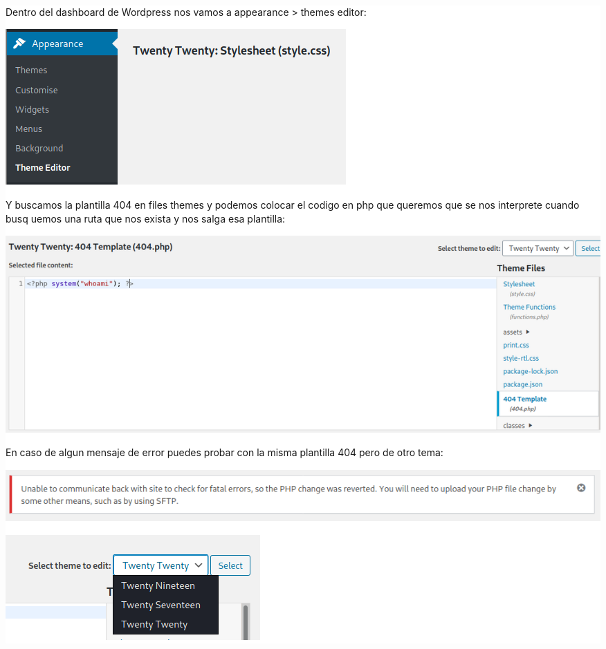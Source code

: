 Dentro del dashboard de Wordpress nos vamos a appearance > themes editor:

![foto](https://raw.githubusercontent.com/kriko69/CTF-writeups/main/HTB/SPECTRA/images/1.PNG)

Y buscamos la plantilla 404 en files themes y podemos colocar el codigo en php que queremos que se nos interprete cuando busq	uemos una ruta que nos exista y nos salga esa plantilla:

![foto](https://raw.githubusercontent.com/kriko69/CTF-writeups/main/HTB/SPECTRA/images/2.PNG)

En caso de algun mensaje de error puedes probar con la misma plantilla 404 pero de otro tema:

![foto](https://raw.githubusercontent.com/kriko69/CTF-writeups/main/HTB/SPECTRA/images/3.PNG)

![foto](https://raw.githubusercontent.com/kriko69/CTF-writeups/main/HTB/SPECTRA/images/4.PNG)
